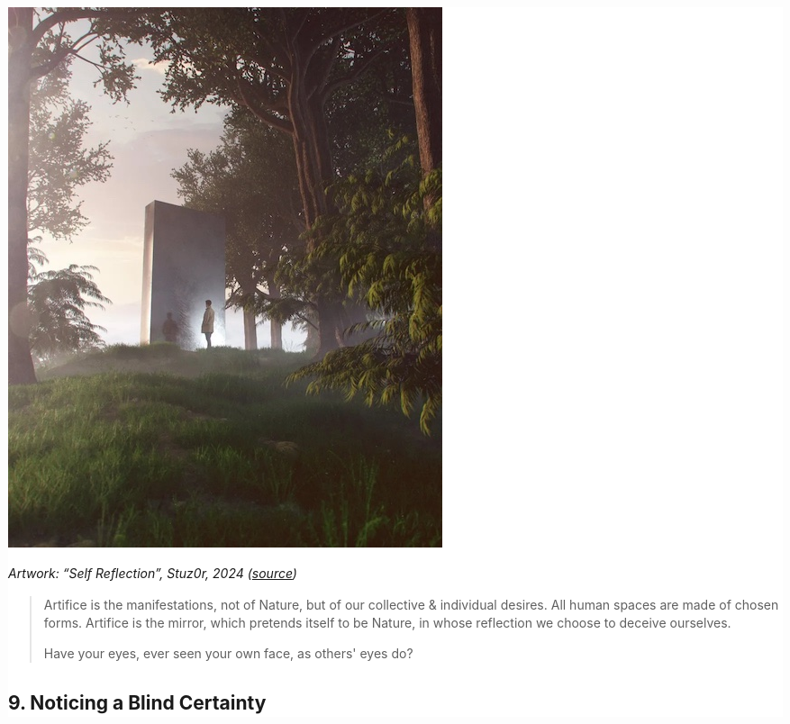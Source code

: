 ![“Self Reflection”, Stuz0r, 2024](../../images/self_reflection-stuz0r-600px.jpg)

*Artwork: “Self Reflection”, Stuz0r, 2024 ([source](https://x.com/Stuz0r/status/1816849350372286974))*

> Artifice is the manifestations, not of Nature, but of our collective & 
> individual desires. All human spaces are made of chosen forms. Artifice is the
> mirror, which pretends itself to be Nature, in whose reflection we choose to 
> deceive ourselves.
>
> Have your eyes, ever seen your own face, as others' eyes do?

## 9. Noticing a Blind Certainty